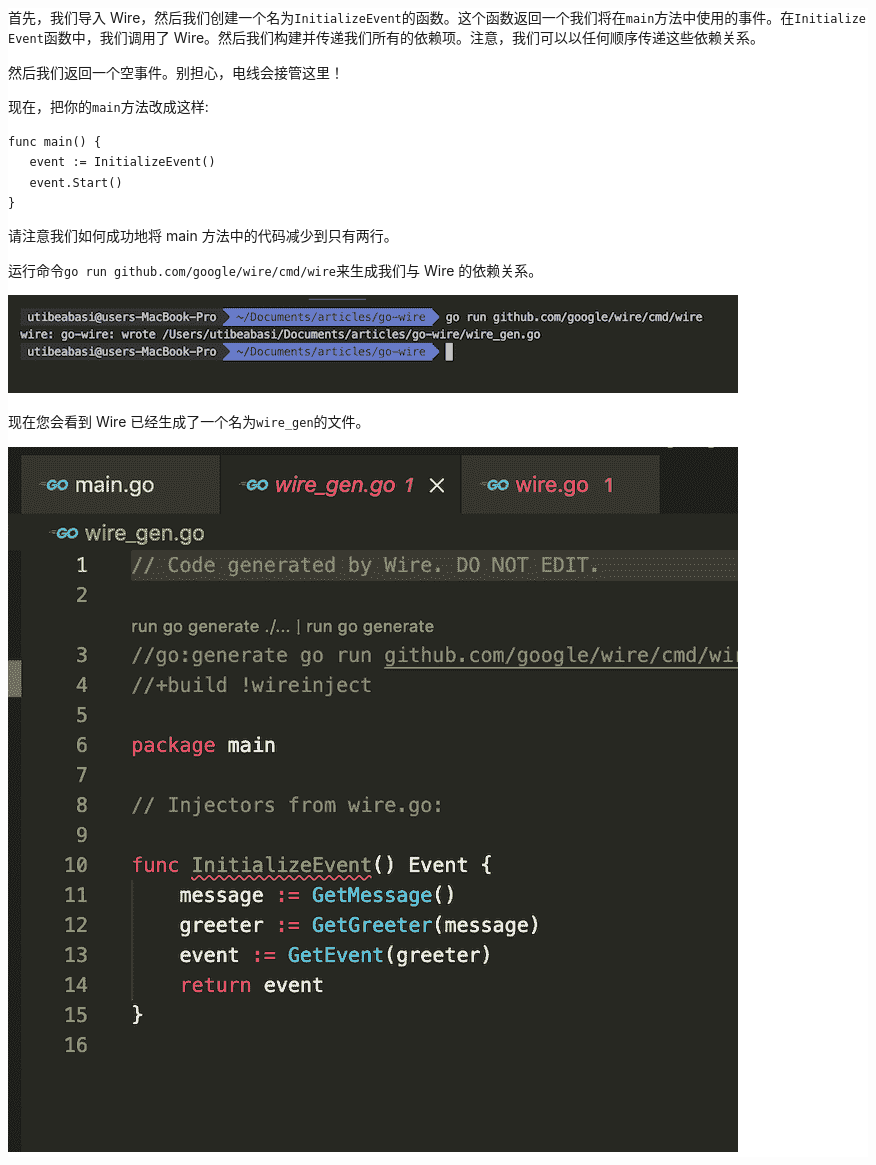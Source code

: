 首先，我们导入 Wire，然后我们创建一个名为`InitializeEvent`的函数。这个函数返回一个我们将在`main`方法中使用的事件。在`InitializeEvent`函数中，我们调用了 Wire。然后我们构建并传递我们所有的依赖项。注意，我们可以以任何顺序传递这些依赖关系。

然后我们返回一个空事件。别担心，电线会接管这里！

现在，把你的`main`方法改成这样:

```
func main() {
   event := InitializeEvent()
   event.Start()
}

```

请注意我们如何成功地将 main 方法中的代码减少到只有两行。

运行命令`go run github.com/google/wire/cmd/wire`来生成我们与 Wire 的依赖关系。

![Go Dependency Injection With Wire](img/a8b5663d7c5a4bb70aad2b285576d5ef.png)

现在您会看到 Wire 已经生成了一个名为`wire_gen`的文件。

![Go Dependency Injection With Wire](img/e3bea326c5da048808f4ebdc17c4b648.png)
